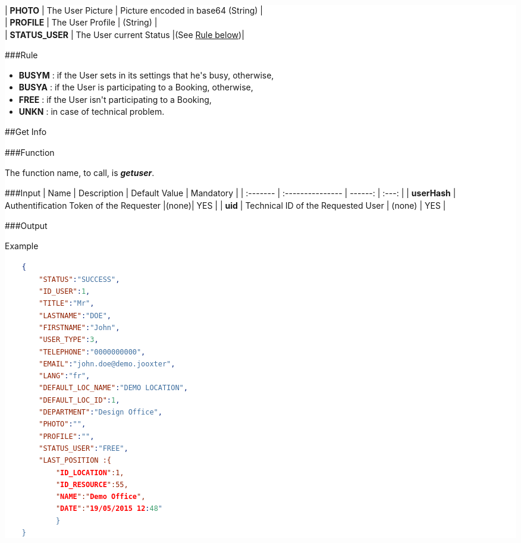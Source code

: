 | **PHOTO** | The User Picture | Picture encoded in base64 (String) |   	
| **PROFILE** | The User Profile | (String) |     	 
| **STATUS_USER** | The User current Status |(See [Rule below](#rule))|   

###Rule

 - **BUSYM** : if the User sets in its settings that he's busy, otherwise,
 - **BUSYA** : if the User is participating to a Booking, otherwise,
 - **FREE** : if the User isn't participating to a Booking,
 - **UNKN** : in case of technical problem.

##Get Info

###Function 

The function name, to call, is ***getuser***.

###Input
| Name     | Description | Default Value   | Mandatory |
| :------- | :--------------- | ------: | :---: |
| **userHash** | Authentification Token of the Requester |(none)| YES |
| **uid** | Technical ID of the Requested User | (none) | YES |

###Output

Example
```json
    {
	    "STATUS":"SUCCESS",
		"ID_USER":1,
		"TITLE":"Mr",
		"LASTNAME":"DOE",
		"FIRSTNAME":"John",
		"USER_TYPE":3,
		"TELEPHONE":"0000000000",
		"EMAIL":"john.doe@demo.jooxter",
		"LANG":"fr",
		"DEFAULT_LOC_NAME":"DEMO LOCATION",
		"DEFAULT_LOC_ID":1,
		"DEPARTMENT":"Design Office",
		"PHOTO":"",
		"PROFILE":"",
		"STATUS_USER":"FREE",
		"LAST_POSITION :{
			"ID_LOCATION":1,
			"ID_RESOURCE":55,
			"NAME":"Demo Office",
			"DATE":"19/05/2015 12:48"
			}
	}
```
